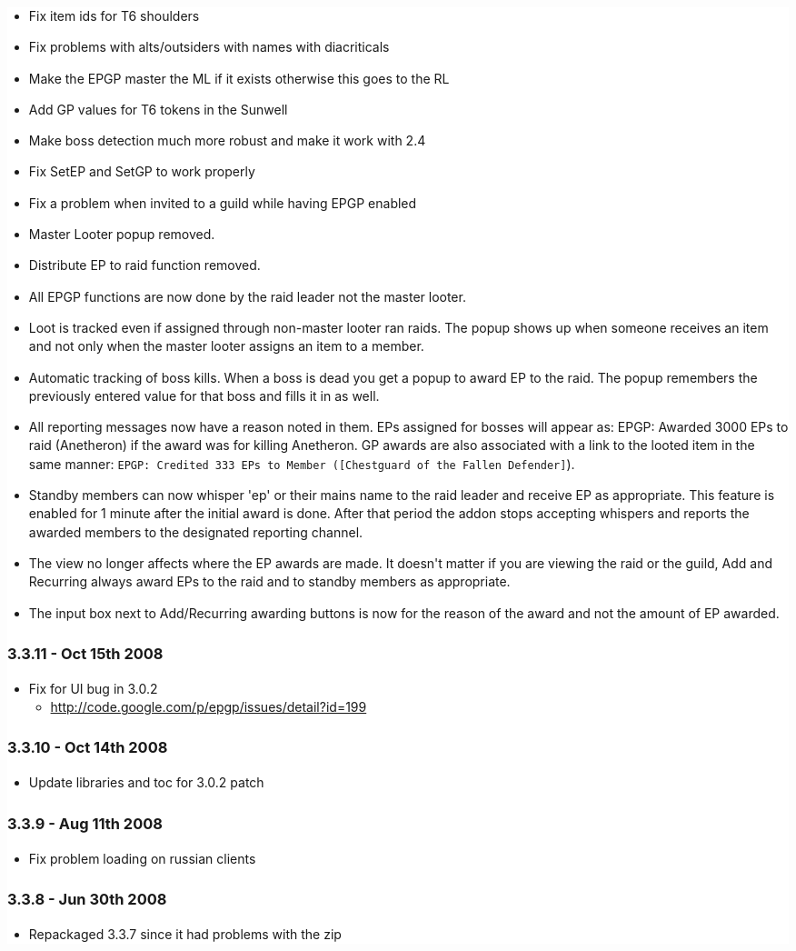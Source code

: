   * Fix item ids for T6 shoulders

  * Fix problems with alts/outsiders with names with diacriticals

  * Make the EPGP master the ML if it exists otherwise this goes to the RL

  * Add GP values for T6 tokens in the Sunwell

  * Make boss detection much more robust and make it work with 2.4

  * Fix SetEP and SetGP to work properly

  * Fix a problem when invited to a guild while having EPGP enabled

  * Master Looter popup removed.

  * Distribute EP to raid function removed.

  * All EPGP functions are now done by the raid leader not the master looter.

  * Loot is tracked even if assigned through non-master looter ran raids. The popup shows up when someone receives an item and not only when the master looter assigns an item to a member.

  * Automatic tracking of boss kills. When a boss is dead you get a popup to award EP to the raid. The popup remembers the previously entered value for that boss and fills it in as well.

  * All reporting messages now have a reason noted in them. EPs assigned for bosses will appear as: EPGP: Awarded 3000 EPs to raid (Anetheron) if the award was for killing Anetheron. GP awards are also associated with a link to the looted item in the same manner: `EPGP: Credited 333 EPs to Member ([Chestguard of the Fallen Defender]`).

  * Standby members can now whisper 'ep' or their mains name to the raid leader and receive EP as appropriate. This feature is enabled for 1 minute after the initial award is done. After that period the addon stops accepting whispers and reports the awarded members to the designated reporting channel.

  * The view no longer affects where the EP awards are made. It doesn't matter if you are viewing the raid or the guild, Add and Recurring always award EPs to the raid and to standby members as appropriate.

  * The input box next to Add/Recurring awarding buttons is now for the reason of the award and not the amount of EP awarded.

### 3.3.11 - Oct 15th 2008 ###

  * Fix for UI bug in 3.0.2
    * http://code.google.com/p/epgp/issues/detail?id=199

### 3.3.10 - Oct 14th 2008 ###

  * Update libraries and toc for 3.0.2 patch

### 3.3.9 - Aug 11th 2008 ###

  * Fix problem loading on russian clients

### 3.3.8 - Jun 30th 2008 ###

  * Repackaged 3.3.7 since it had problems with the zip
